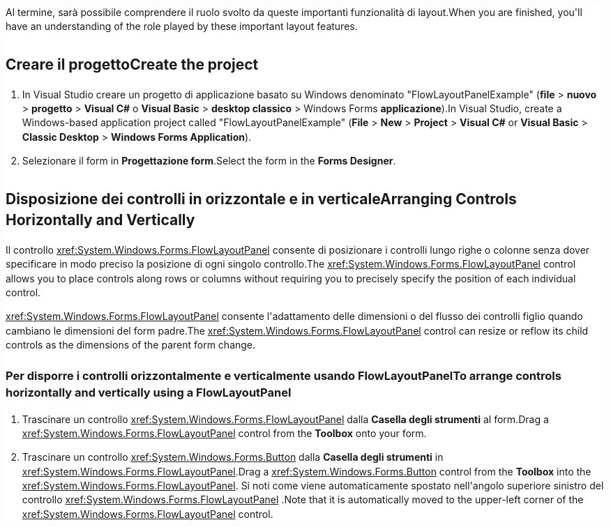 <span data-ttu-id="701c1-124">Al termine, sarà possibile comprendere il ruolo svolto da queste importanti funzionalità di layout.</span><span class="sxs-lookup"><span data-stu-id="701c1-124">When you are finished, you'll have an understanding of the role played by these important layout features.</span></span>

## <a name="create-the-project"></a><span data-ttu-id="701c1-125">Creare il progetto</span><span class="sxs-lookup"><span data-stu-id="701c1-125">Create the project</span></span>

1. <span data-ttu-id="701c1-126">In Visual Studio creare un progetto di applicazione basato su Windows denominato "FlowLayoutPanelExample" (**file** > **nuovo** > **progetto** > **Visual C#**  o **Visual Basic** > **desktop classico** > Windows Forms **applicazione**).</span><span class="sxs-lookup"><span data-stu-id="701c1-126">In Visual Studio, create a Windows-based application project called "FlowLayoutPanelExample" (**File** > **New** > **Project** > **Visual C#** or **Visual Basic** > **Classic Desktop** > **Windows Forms Application**).</span></span>

2. <span data-ttu-id="701c1-127">Selezionare il form in **Progettazione form**.</span><span class="sxs-lookup"><span data-stu-id="701c1-127">Select the form in the **Forms Designer**.</span></span>

## <a name="arranging-controls-horizontally-and-vertically"></a><span data-ttu-id="701c1-128">Disposizione dei controlli in orizzontale e in verticale</span><span class="sxs-lookup"><span data-stu-id="701c1-128">Arranging Controls Horizontally and Vertically</span></span>
 <span data-ttu-id="701c1-129">Il controllo <xref:System.Windows.Forms.FlowLayoutPanel> consente di posizionare i controlli lungo righe o colonne senza dover specificare in modo preciso la posizione di ogni singolo controllo.</span><span class="sxs-lookup"><span data-stu-id="701c1-129">The <xref:System.Windows.Forms.FlowLayoutPanel> control allows you to place controls along rows or columns without requiring you to precisely specify the position of each individual control.</span></span>

 <span data-ttu-id="701c1-130"><xref:System.Windows.Forms.FlowLayoutPanel> consente l'adattamento delle dimensioni o del flusso dei controlli figlio quando cambiano le dimensioni del form padre.</span><span class="sxs-lookup"><span data-stu-id="701c1-130">The <xref:System.Windows.Forms.FlowLayoutPanel> control can resize or reflow its child controls as the dimensions of the parent form change.</span></span>

### <a name="to-arrange-controls-horizontally-and-vertically-using-a-flowlayoutpanel"></a><span data-ttu-id="701c1-131">Per disporre i controlli orizzontalmente e verticalmente usando FlowLayoutPanel</span><span class="sxs-lookup"><span data-stu-id="701c1-131">To arrange controls horizontally and vertically using a FlowLayoutPanel</span></span>

1. <span data-ttu-id="701c1-132">Trascinare un controllo <xref:System.Windows.Forms.FlowLayoutPanel> dalla **Casella degli strumenti** al form.</span><span class="sxs-lookup"><span data-stu-id="701c1-132">Drag a <xref:System.Windows.Forms.FlowLayoutPanel> control from the **Toolbox** onto your form.</span></span>

2. <span data-ttu-id="701c1-133">Trascinare un controllo <xref:System.Windows.Forms.Button> dalla **Casella degli strumenti** in <xref:System.Windows.Forms.FlowLayoutPanel>.</span><span class="sxs-lookup"><span data-stu-id="701c1-133">Drag a <xref:System.Windows.Forms.Button> control from the **Toolbox** into the <xref:System.Windows.Forms.FlowLayoutPanel>.</span></span> <span data-ttu-id="701c1-134">Si noti come viene automaticamente spostato nell'angolo superiore sinistro del controllo <xref:System.Windows.Forms.FlowLayoutPanel> .</span><span class="sxs-lookup"><span data-stu-id="701c1-134">Note that it is automatically moved to the upper-left corner of the <xref:System.Windows.Forms.FlowLayoutPanel> control.</span></span>

